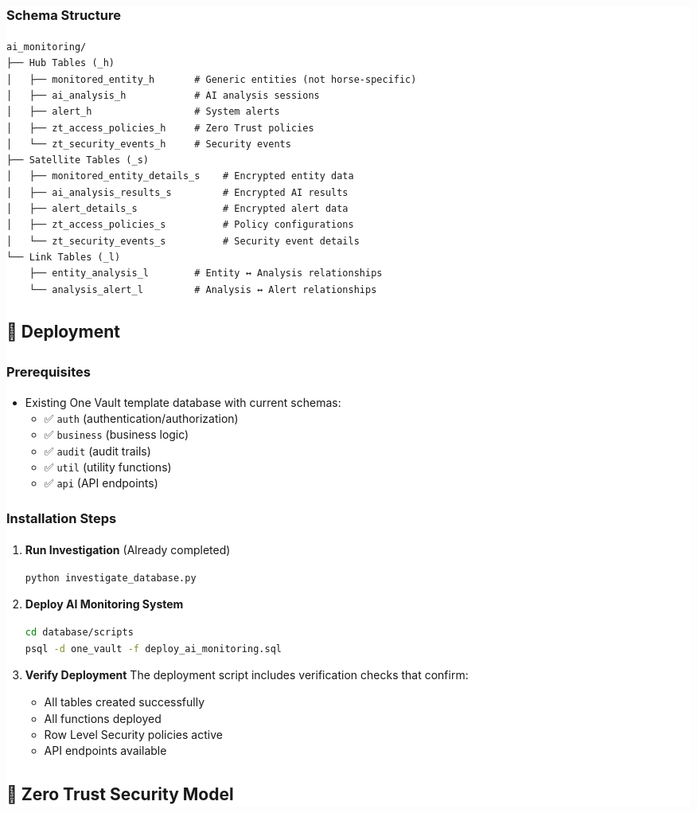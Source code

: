 ### **Schema Structure**
```
ai_monitoring/
├── Hub Tables (_h)
│   ├── monitored_entity_h       # Generic entities (not horse-specific)
│   ├── ai_analysis_h            # AI analysis sessions
│   ├── alert_h                  # System alerts
│   ├── zt_access_policies_h     # Zero Trust policies
│   └── zt_security_events_h     # Security events
├── Satellite Tables (_s)
│   ├── monitored_entity_details_s    # Encrypted entity data
│   ├── ai_analysis_results_s         # Encrypted AI results
│   ├── alert_details_s               # Encrypted alert data
│   ├── zt_access_policies_s          # Policy configurations
│   └── zt_security_events_s          # Security event details
└── Link Tables (_l)
    ├── entity_analysis_l        # Entity ↔ Analysis relationships
    └── analysis_alert_l         # Analysis ↔ Alert relationships
```

## 🚀 **Deployment**

### **Prerequisites**
- Existing One Vault template database with current schemas:
  - ✅ `auth` (authentication/authorization)
  - ✅ `business` (business logic)
  - ✅ `audit` (audit trails)
  - ✅ `util` (utility functions)
  - ✅ `api` (API endpoints)

### **Installation Steps**

1. **Run Investigation** (Already completed)
   ```bash
   python investigate_database.py
   ```

2. **Deploy AI Monitoring System**
   ```bash
   cd database/scripts
   psql -d one_vault -f deploy_ai_monitoring.sql
   ```

3. **Verify Deployment**
   The deployment script includes verification checks that confirm:
   - All tables created successfully
   - All functions deployed
   - Row Level Security policies active
   - API endpoints available

## 🔐 **Zero Trust Security Model**

